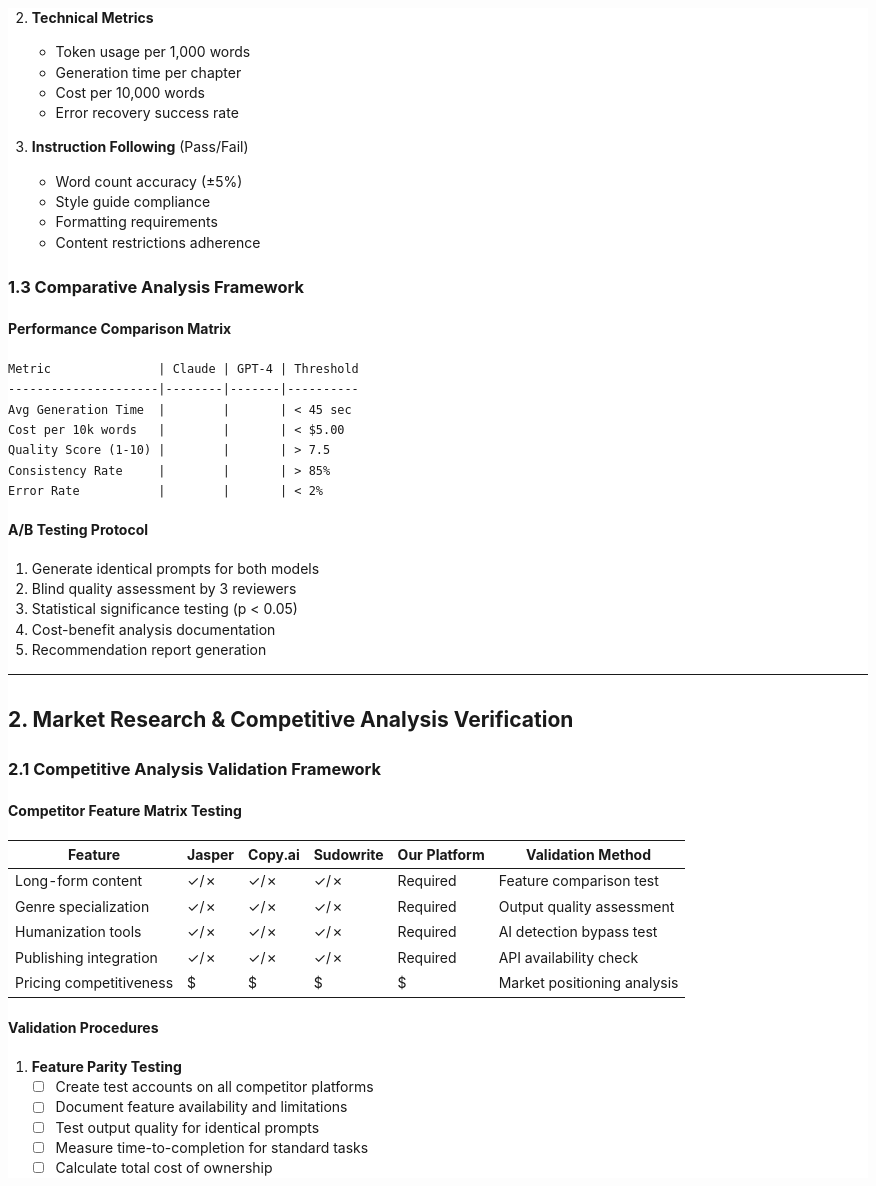 2. **Technical Metrics**
   - Token usage per 1,000 words
   - Generation time per chapter
   - Cost per 10,000 words
   - Error recovery success rate

3. **Instruction Following** (Pass/Fail)
   - Word count accuracy (±5%)
   - Style guide compliance
   - Formatting requirements
   - Content restrictions adherence

### 1.3 Comparative Analysis Framework

#### Performance Comparison Matrix
```
Metric               | Claude | GPT-4 | Threshold
---------------------|--------|-------|----------
Avg Generation Time  |        |       | < 45 sec
Cost per 10k words   |        |       | < $5.00
Quality Score (1-10) |        |       | > 7.5
Consistency Rate     |        |       | > 85%
Error Rate           |        |       | < 2%
```

#### A/B Testing Protocol
1. Generate identical prompts for both models
2. Blind quality assessment by 3 reviewers
3. Statistical significance testing (p < 0.05)
4. Cost-benefit analysis documentation
5. Recommendation report generation

---

## 2. Market Research & Competitive Analysis Verification

### 2.1 Competitive Analysis Validation Framework

#### Competitor Feature Matrix Testing
| Feature | Jasper | Copy.ai | Sudowrite | Our Platform | Validation Method |
|---------|--------|---------|-----------|--------------|-------------------|
| Long-form content | ✓/✗ | ✓/✗ | ✓/✗ | Required | Feature comparison test |
| Genre specialization | ✓/✗ | ✓/✗ | ✓/✗ | Required | Output quality assessment |
| Humanization tools | ✓/✗ | ✓/✗ | ✓/✗ | Required | AI detection bypass test |
| Publishing integration | ✓/✗ | ✓/✗ | ✓/✗ | Required | API availability check |
| Pricing competitiveness | $ | $ | $ | $ | Market positioning analysis |

#### Validation Procedures
1. **Feature Parity Testing**
   - [ ] Create test accounts on all competitor platforms
   - [ ] Document feature availability and limitations
   - [ ] Test output quality for identical prompts
   - [ ] Measure time-to-completion for standard tasks
   - [ ] Calculate total cost of ownership
